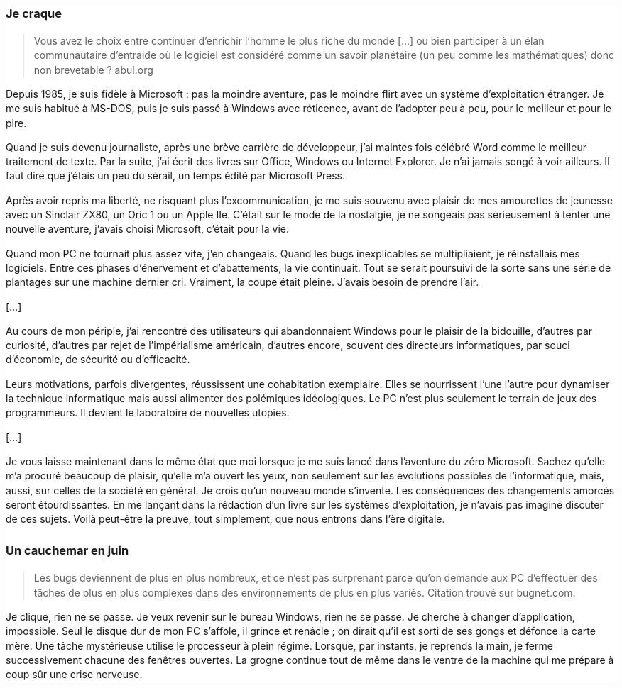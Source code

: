 
### Je craque

> Vous avez le choix entre continuer d’enrichir l’homme le plus riche du monde […] ou bien participer à un élan communautaire d’entraide où le logiciel est considéré comme un savoir planétaire (un peu comme les mathématiques) donc non brevetable ? abul.org

Depuis 1985, je suis fidèle à Microsoft : pas la moindre aventure, pas le moindre flirt avec un système d’exploitation étranger. Je me suis habitué à MS-DOS, puis je suis passé à Windows avec réticence, avant de l’adopter peu à peu, pour le meilleur et pour le pire.

Quand je suis devenu journaliste, après une brève carrière de développeur, j’ai maintes fois célébré Word comme le meilleur traitement de texte. Par la suite, j’ai écrit des livres sur Office, Windows ou Internet Explorer. Je n’ai jamais songé à voir ailleurs. Il faut dire que j’étais un peu du sérail, un temps édité par Microsoft Press.

Après avoir repris ma liberté, ne risquant plus l’excommunication, je me suis souvenu avec plaisir de mes amourettes de jeunesse avec un Sinclair ZX80, un Oric 1 ou un Apple IIe. C’était sur le mode de la nostalgie, je ne songeais pas sérieusement à tenter une nouvelle aventure, j’avais choisi Microsoft, c’était pour la vie.

Quand mon PC ne tournait plus assez vite, j’en changeais. Quand les bugs inexplicables se multipliaient, je réinstallais mes logiciels. Entre ces phases d’énervement et d’abattements, la vie continuait. Tout se serait poursuivi de la sorte sans une série de plantages sur une machine dernier cri. Vraiment, la coupe était pleine. J’avais besoin de prendre l’air.

[…]

Au cours de mon périple, j’ai rencontré des utilisateurs qui abandonnaient Windows pour le plaisir de la bidouille, d’autres par curiosité, d’autres par rejet de l’impérialisme américain, d’autres encore, souvent des directeurs informatiques, par souci d’économie, de sécurité ou d’efficacité.

Leurs motivations, parfois divergentes, réussissent une cohabitation exemplaire. Elles se nourrissent l’une l’autre pour dynamiser la technique informatique mais aussi alimenter des polémiques idéologiques. Le PC n’est plus seulement le terrain de jeux des programmeurs. Il devient le laboratoire de nouvelles utopies.

[…]

Je vous laisse maintenant dans le même état que moi lorsque je me suis lancé dans l’aventure du zéro Microsoft. Sachez qu’elle m’a procuré beaucoup de plaisir, qu’elle m’a ouvert les yeux, non seulement sur les évolutions possibles de l’informatique, mais, aussi, sur celles de la société en général. Je crois qu’un nouveau monde s’invente. Les conséquences des changements amorcés seront étourdissantes. En me lançant dans la rédaction d’un livre sur les systèmes d’exploitation, je n’avais pas imaginé discuter de ces sujets. Voilà peut-être la preuve, tout simplement, que nous entrons dans l’ère digitale.

### Un cauchemar en juin

> Les bugs deviennent de plus en plus nombreux, et ce n’est pas surprenant parce qu’on demande aux PC d’effectuer des tâches de plus en plus complexes dans des environnements de plus en plus variés. Citation trouvé sur bugnet.com.

Je clique, rien ne se passe. Je veux revenir sur le bureau Windows, rien ne se passe. Je cherche à changer d’application, impossible. Seul le disque dur de mon PC s’affole, il grince et renâcle ; on dirait qu’il est sorti de ses gongs et défonce la carte mère. Une tâche mystérieuse utilise le processeur à plein régime. Lorsque, par instants, je reprends la main, je ferme successivement chacune des fenêtres ouvertes. La grogne continue tout de même dans le ventre de la machine qui me prépare à coup sûr une crise nerveuse.
